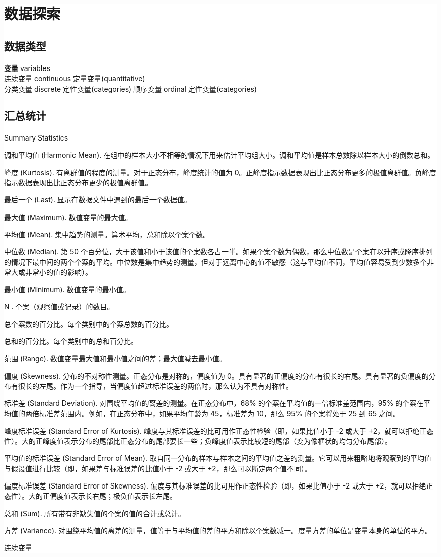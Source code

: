 # 数据探索


## 数据类型

 **变量** variables  
 连续变量  continuous  定量变量(quantitative)  
 分类变量  discrete 定性变量(categories) 
 顺序变量  ordinal  定性变量(categories) 

## 汇总统计

Summary Statistics

调和平均值 (Harmonic Mean). 在组中的样本大小不相等的情况下用来估计平均组大小。调和平均值是样本总数除以样本大小的倒数总和。

峰度 (Kurtosis). 有离群值的程度的测量。对于正态分布，峰度统计的值为 0。正峰度指示数据表现出比正态分布更多的极值离群值。负峰度指示数据表现出比正态分布更少的极值离群值。

最后一个 (Last). 显示在数据文件中遇到的最后一个数据值。

最大值 (Maximum). 数值变量的最大值。

平均值 (Mean). 集中趋势的测量。算术平均，总和除以个案个数。

中位数 (Median). 第 50 个百分位，大于该值和小于该值的个案数各占一半。如果个案个数为偶数，那么中位数是个案在以升序或降序排列的情况下最中间的两个个案的平均。中位数是集中趋势的测量，但对于远离中心的值不敏感（这与平均值不同，平均值容易受到少数多个非常大或非常小的值的影响）。

最小值 (Minimum). 数值变量的最小值。

N . 个案（观察值或记录）的数目。

总个案数的百分比。每个类别中的个案总数的百分比。

总和的百分比。每个类别中的总和百分比。

范围 (Range). 数值变量最大值和最小值之间的差；最大值减去最小值。

偏度 (Skewness). 分布的不对称性测量。正态分布是对称的，偏度值为 0。具有显著的正偏度的分布有很长的右尾。具有显著的负偏度的分布有很长的左尾。作为一个指导，当偏度值超过标准误差的两倍时，那么认为不具有对称性。

标准差 (Standard Deviation). 对围绕平均值的离差的测量。在正态分布中，68% 的个案在平均值的一倍标准差范围内，95% 的个案在平均值的两倍标准差范围内。例如，在正态分布中，如果平均年龄为 45，标准差为 10，那么 95% 的个案将处于 25 到 65 之间。

峰度标准误差 (Standard Error of Kurtosis). 峰度与其标准误差的比可用作正态性检验（即，如果比值小于 -2 或大于 +2，就可以拒绝正态性）。大的正峰度值表示分布的尾部比正态分布的尾部要长一些；负峰度值表示比较短的尾部（变为像框状的均匀分布尾部）。

平均值的标准误差 (Standard Error of Mean). 取自同一分布的样本与样本之间的平均值之差的测量。它可以用来粗略地将观察到的平均值与假设值进行比较（即，如果差与标准误差的比值小于 -2 或大于 +2，那么可以断定两个值不同）。

偏度标准误差 (Standard Error of Skewness). 偏度与其标准误差的比可用作正态性检验（即，如果比值小于 -2 或大于 +2，就可以拒绝正态性）。大的正偏度值表示长右尾；极负值表示长左尾。

总和 (Sum). 所有带有非缺失值的个案的值的合计或总计。

方差 (Variance). 对围绕平均值的离差的测量，值等于与平均值的差的平方和除以个案数减一。度量方差的单位是变量本身的单位的平方。


连续变量
